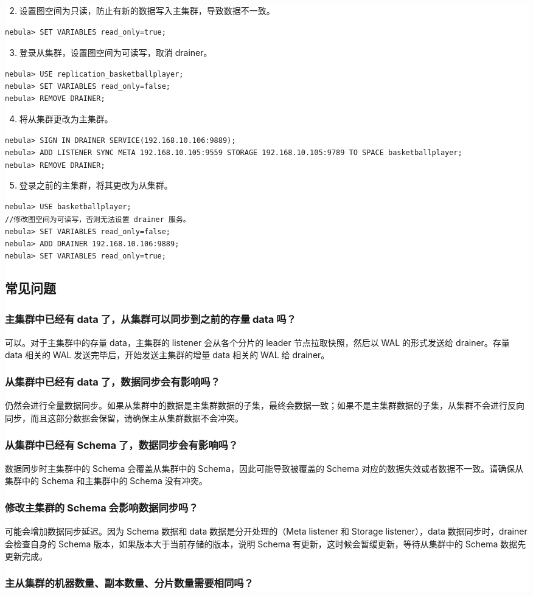 2. 设置图空间为只读，防止有新的数据写入主集群，导致数据不一致。

  ```
  nebula> SET VARIABLES read_only=true;
  ```

3. 登录从集群，设置图空间为可读写，取消 drainer。

  ```
  nebula> USE replication_basketballplayer;
  nebula> SET VARIABLES read_only=false;
  nebula> REMOVE DRAINER;
  ```

4. 将从集群更改为主集群。

  ```
  nebula> SIGN IN DRAINER SERVICE(192.168.10.106:9889);
  nebula> ADD LISTENER SYNC META 192.168.10.105:9559 STORAGE 192.168.10.105:9789 TO SPACE basketballplayer;
  nebula> REMOVE DRAINER;
  ```

5. 登录之前的主集群，将其更改为从集群。

  ```
  nebula> USE basketballplayer;
  //修改图空间为可读写，否则无法设置 drainer 服务。
  nebula> SET VARIABLES read_only=false;
  nebula> ADD DRAINER 192.168.10.106:9889;
  nebula> SET VARIABLES read_only=true;
  ```

## 常见问题

### 主集群中已经有 data 了，从集群可以同步到之前的存量 data 吗？

可以。对于主集群中的存量 data，主集群的 listener 会从各个分片的 leader 节点拉取快照，然后以 WAL 的形式发送给 drainer。存量 data 相关的 WAL 发送完毕后，开始发送主集群的增量 data 相关的 WAL 给 drainer。

### 从集群中已经有 data 了，数据同步会有影响吗？

仍然会进行全量数据同步。如果从集群中的数据是主集群数据的子集，最终会数据一致；如果不是主集群数据的子集，从集群不会进行反向同步，而且这部分数据会保留，请确保主从集群数据不会冲突。

### 从集群中已经有 Schema 了，数据同步会有影响吗？

数据同步时主集群中的 Schema 会覆盖从集群中的 Schema，因此可能导致被覆盖的 Schema 对应的数据失效或者数据不一致。请确保从集群中的 Schema 和主集群中的 Schema 没有冲突。

### 修改主集群的 Schema 会影响数据同步吗？

可能会增加数据同步延迟。因为 Schema 数据和 data 数据是分开处理的（Meta listener 和 Storage listener），data 数据同步时，drainer 会检查自身的 Schema 版本，如果版本大于当前存储的版本，说明 Schema 有更新，这时候会暂缓更新，等待从集群中的 Schema 数据先更新完成。

### 主从集群的机器数量、副本数量、分片数量需要相同吗？
